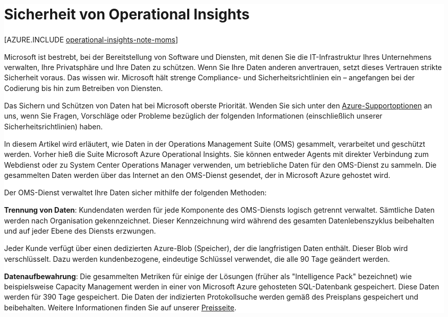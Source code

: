 <properties
	pageTitle="Sicherheit von Operational Insights"
	description="Erfahren Sie, wie Operational Insights Ihre Privatsphäre und Ihre Daten schützt."
	services="operational-insights"
	documentationCenter=""
	authors="bandersmsft"
	manager="jwhit"
	editor=""/>

<tags
	ms.service="operational-insights"
	ms.workload="dev-center-name"
	ms.tgt_pltfrm="na"
	ms.devlang="na"
	ms.topic="article"
	ms.date="07/22/2015"
	ms.author="banders"/>

# Sicherheit von Operational Insights

[AZURE.INCLUDE [operational-insights-note-moms](../../includes/operational-insights-note-moms.md)]

Microsoft ist bestrebt, bei der Bereitstellung von Software und Diensten, mit denen Sie die IT-Infrastruktur Ihres Unternehmens verwalten, Ihre Privatsphäre und Ihre Daten zu schützen. Wenn Sie Ihre Daten anderen anvertrauen, setzt dieses Vertrauen strikte Sicherheit voraus. Das wissen wir. Microsoft hält strenge Compliance- und Sicherheitsrichtlinien ein – angefangen bei der Codierung bis hin zum Betreiben von Diensten.

Das Sichern und Schützen von Daten hat bei Microsoft oberste Priorität. Wenden Sie sich unter den [Azure-Supportoptionen](http://azure.microsoft.com/support/options/) an uns, wenn Sie Fragen, Vorschläge oder Probleme bezüglich der folgenden Informationen (einschließlich unserer Sicherheitsrichtlinien) haben.

In diesem Artikel wird erläutert, wie Daten in der Operations Management Suite (OMS) gesammelt, verarbeitet und geschützt werden. Vorher hieß die Suite Microsoft Azure Operational Insights. Sie können entweder Agents mit direkter Verbindung zum Webdienst oder zu System Center Operations Manager verwenden, um betriebliche Daten für den OMS-Dienst zu sammeln. Die gesammelten Daten werden über das Internet an den OMS-Dienst gesendet, der in Microsoft Azure gehostet wird.

Der OMS-Dienst verwaltet Ihre Daten sicher mithilfe der folgenden Methoden:

**Trennung von Daten**: Kundendaten werden für jede Komponente des OMS-Diensts logisch getrennt verwaltet. Sämtliche Daten werden nach Organisation gekennzeichnet. Dieser Kennzeichnung wird während des gesamten Datenlebenszyklus beibehalten und auf jeder Ebene des Diensts erzwungen.

Jeder Kunde verfügt über einen dedizierten Azure-Blob (Speicher), der die langfristigen Daten enthält. Dieser Blob wird verschlüsselt. Dazu werden kundenbezogene, eindeutige Schlüssel verwendet, die alle 90 Tage geändert werden.

**Datenaufbewahrung**: Die gesammelten Metriken für einige der Lösungen (früher als "Intelligence Pack" bezeichnet) wie beispielsweise Capacity Management werden in einer von Microsoft Azure gehosteten SQL-Datenbank gespeichert. Diese Daten werden für 390 Tage gespeichert. Die Daten der indizierten Protokollsuche werden gemäß des Preisplans gespeichert und beibehalten. Weitere Informationen finden Sie auf unserer [Preisseite](http://azure.microsoft.com/pricing/details/operational-insights/).
